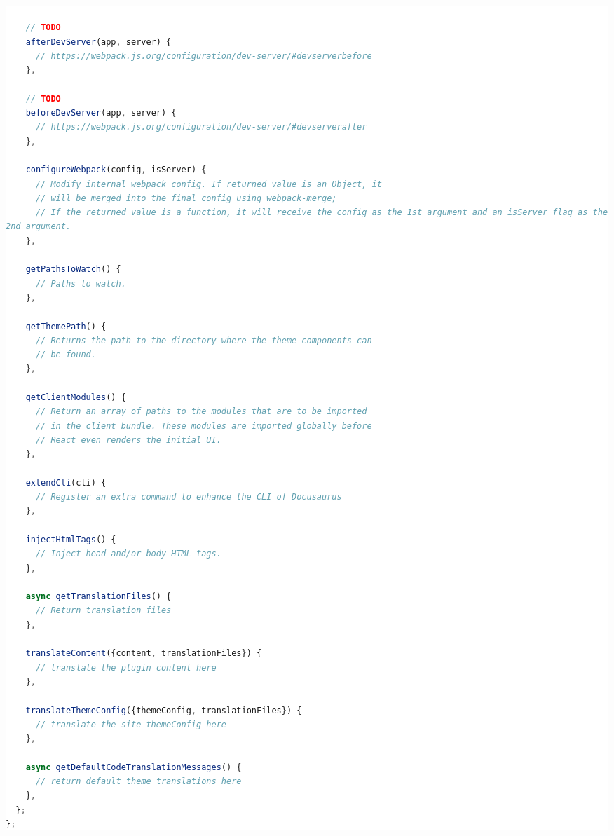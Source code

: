 ```jsx

    // TODO
    afterDevServer(app, server) {
      // https://webpack.js.org/configuration/dev-server/#devserverbefore
    },

    // TODO
    beforeDevServer(app, server) {
      // https://webpack.js.org/configuration/dev-server/#devserverafter
    },

    configureWebpack(config, isServer) {
      // Modify internal webpack config. If returned value is an Object, it
      // will be merged into the final config using webpack-merge;
      // If the returned value is a function, it will receive the config as the 1st argument and an isServer flag as the 2nd argument.
    },

    getPathsToWatch() {
      // Paths to watch.
    },

    getThemePath() {
      // Returns the path to the directory where the theme components can
      // be found.
    },

    getClientModules() {
      // Return an array of paths to the modules that are to be imported
      // in the client bundle. These modules are imported globally before
      // React even renders the initial UI.
    },

    extendCli(cli) {
      // Register an extra command to enhance the CLI of Docusaurus
    },

    injectHtmlTags() {
      // Inject head and/or body HTML tags.
    },

    async getTranslationFiles() {
      // Return translation files
    },

    translateContent({content, translationFiles}) {
      // translate the plugin content here
    },

    translateThemeConfig({themeConfig, translationFiles}) {
      // translate the site themeConfig here
    },

    async getDefaultCodeTranslationMessages() {
      // return default theme translations here
    },
  };
};
```
